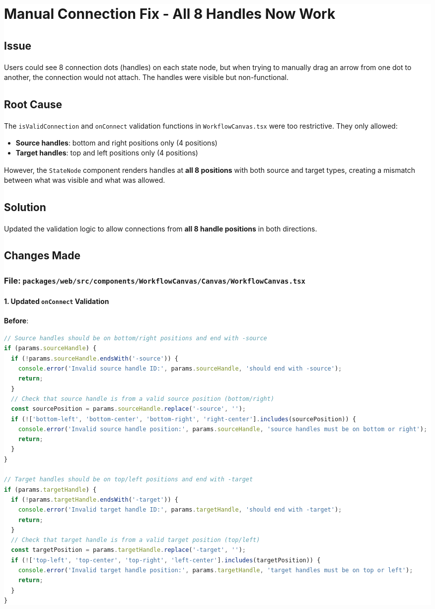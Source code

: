 # Manual Connection Fix - All 8 Handles Now Work

## Issue

Users could see 8 connection dots (handles) on each state node, but when trying to manually drag an arrow from one dot to another, the connection would not attach. The handles were visible but non-functional.

## Root Cause

The `isValidConnection` and `onConnect` validation functions in `WorkflowCanvas.tsx` were too restrictive. They only allowed:

- **Source handles**: bottom and right positions only (4 positions)
- **Target handles**: top and left positions only (4 positions)

However, the `StateNode` component renders handles at **all 8 positions** with both source and target types, creating a mismatch between what was visible and what was allowed.

## Solution

Updated the validation logic to allow connections from **all 8 handle positions** in both directions.

## Changes Made

### File: `packages/web/src/components/WorkflowCanvas/Canvas/WorkflowCanvas.tsx`

#### 1. Updated `onConnect` Validation

**Before**:
```typescript
// Source handles should be on bottom/right positions and end with -source
if (params.sourceHandle) {
  if (!params.sourceHandle.endsWith('-source')) {
    console.error('Invalid source handle ID:', params.sourceHandle, 'should end with -source');
    return;
  }
  // Check that source handle is from a valid source position (bottom/right)
  const sourcePosition = params.sourceHandle.replace('-source', '');
  if (!['bottom-left', 'bottom-center', 'bottom-right', 'right-center'].includes(sourcePosition)) {
    console.error('Invalid source handle position:', params.sourceHandle, 'source handles must be on bottom or right');
    return;
  }
}

// Target handles should be on top/left positions and end with -target
if (params.targetHandle) {
  if (!params.targetHandle.endsWith('-target')) {
    console.error('Invalid target handle ID:', params.targetHandle, 'should end with -target');
    return;
  }
  // Check that target handle is from a valid target position (top/left)
  const targetPosition = params.targetHandle.replace('-target', '');
  if (!['top-left', 'top-center', 'top-right', 'left-center'].includes(targetPosition)) {
    console.error('Invalid target handle position:', params.targetHandle, 'target handles must be on top or left');
    return;
  }
}
```
